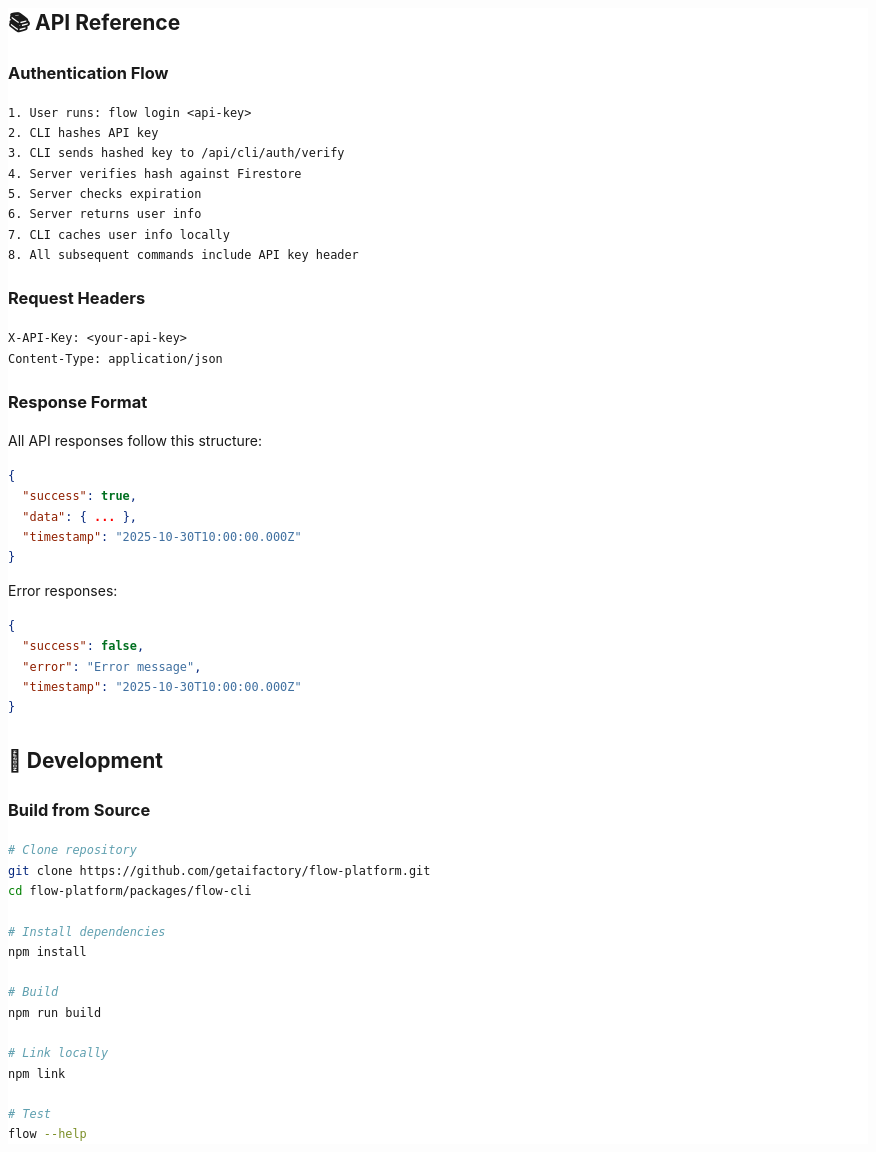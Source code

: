## 📚 API Reference

### Authentication Flow

```
1. User runs: flow login <api-key>
2. CLI hashes API key
3. CLI sends hashed key to /api/cli/auth/verify
4. Server verifies hash against Firestore
5. Server checks expiration
6. Server returns user info
7. CLI caches user info locally
8. All subsequent commands include API key header
```

### Request Headers

```
X-API-Key: <your-api-key>
Content-Type: application/json
```

### Response Format

All API responses follow this structure:

```json
{
  "success": true,
  "data": { ... },
  "timestamp": "2025-10-30T10:00:00.000Z"
}
```

Error responses:

```json
{
  "success": false,
  "error": "Error message",
  "timestamp": "2025-10-30T10:00:00.000Z"
}
```

## 🚀 Development

### Build from Source

```bash
# Clone repository
git clone https://github.com/getaifactory/flow-platform.git
cd flow-platform/packages/flow-cli

# Install dependencies
npm install

# Build
npm run build

# Link locally
npm link

# Test
flow --help
```
